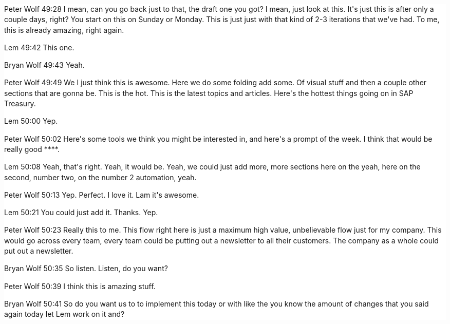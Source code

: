 Peter Wolf   49:28
I mean, can you go back just to that, the draft one you got?
I mean, just look at this.
It's just this is after only a couple days, right?
You start on this on Sunday or Monday.
This is just just with that kind of 2-3 iterations that we've had. To me, this is already amazing, right again.

Lem   49:42
This one.

Bryan Wolf   49:43
Yeah.

Peter Wolf   49:49
We I just think this is awesome.
Here we do some folding add some.
Of visual stuff and then a couple other sections that are gonna be. This is the hot. This is the latest topics and articles.
Here's the hottest things going on in SAP Treasury.

Lem   50:00
Yep.

Peter Wolf   50:02
Here's some tools we think you might be interested in, and here's a prompt of the week. I think that would be really good ****.

Lem   50:08
Yeah, that's right.
Yeah, it would be.
Yeah, we could just add more, more sections here on the yeah, here on the second, number two, on the number 2 automation, yeah.

Peter Wolf   50:13
Yep.
Perfect. I love it. Lam it's awesome.

Lem   50:21
You could just add it. Thanks. Yep.

Peter Wolf   50:23
Really this to me.
This flow right here is just a maximum high value, unbelievable flow just for my company.
This would go across every team, every team could be putting out a newsletter to all their customers. The company as a whole could put out a newsletter.

Bryan Wolf   50:35
So listen. Listen, do you want?

Peter Wolf   50:39
I think this is amazing stuff.

Bryan Wolf   50:41
So do you want us to to implement this today or with like the you know the amount of changes that you said again today let Lem work on it and?
